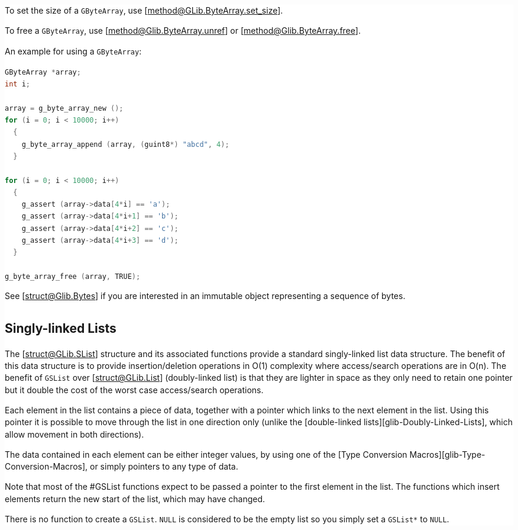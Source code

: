 To set the size of a `GByteArray`, use [method@GLib.ByteArray.set_size].

To free a `GByteArray`, use [method@Glib.ByteArray.unref] or [method@Glib.ByteArray.free].

An example for using a `GByteArray`:

```c
GByteArray *array;
int i;

array = g_byte_array_new ();
for (i = 0; i < 10000; i++)
  {
    g_byte_array_append (array, (guint8*) "abcd", 4);
  }

for (i = 0; i < 10000; i++)
  {
    g_assert (array->data[4*i] == 'a');
    g_assert (array->data[4*i+1] == 'b');
    g_assert (array->data[4*i+2] == 'c');
    g_assert (array->data[4*i+3] == 'd');
  }

g_byte_array_free (array, TRUE);
```

See [struct@Glib.Bytes] if you are interested in an immutable object representing a
sequence of bytes.

## Singly-linked Lists

The [struct@GLib.SList] structure and its associated functions provide a standard
singly-linked list data structure. The benefit of this data structure is to provide
insertion/deletion operations in O(1) complexity where access/search operations are
in O(n). The benefit of `GSList` over [struct@GLib.List] (doubly-linked list) is that
they are lighter in space as they only need to retain one pointer but it double the
cost of the worst case access/search operations.

Each element in the list contains a piece of data, together with a pointer which links
to the next element in the list. Using this pointer it is possible to move through the
list in one direction only (unlike the [double-linked lists][glib-Doubly-Linked-Lists],
which allow movement in both directions).

The data contained in each element can be either integer values, by
using one of the [Type Conversion Macros][glib-Type-Conversion-Macros],
or simply pointers to any type of data.

Note that most of the #GSList functions expect to be passed a pointer to the first element
in the list. The functions which insert elements return the new start of the list, which
may have changed.

There is no function to create a `GSList`. `NULL` is considered to be the empty list so you
simply set a `GSList*` to `NULL`.
